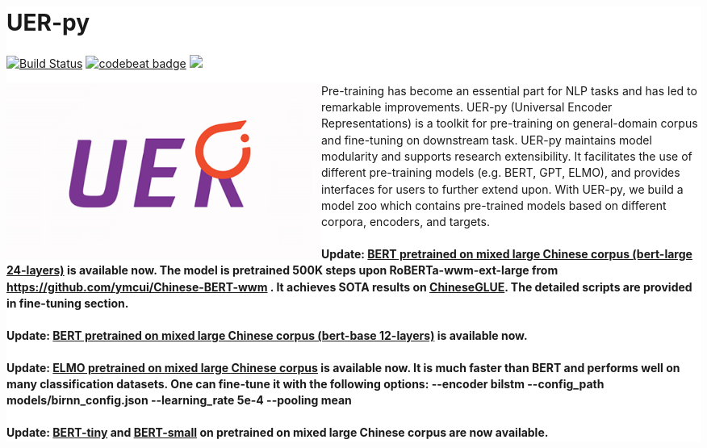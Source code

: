 # UER-py
[![Build Status](https://travis-ci.org/dbiir/UER-py.svg?branch=master)](https://travis-ci.org/dbiir/UER-py)
[![codebeat badge](https://codebeat.co/badges/f75fab90-6d00-44b4-bb42-d19067400243)](https://codebeat.co/projects/github-com-dbiir-uer-py-master)
![](https://img.shields.io/badge/license-MIT-000000.svg)

<img src="uer-logo.jpg" width="390" hegiht="390" align=left />

Pre-training has become an essential part for NLP tasks and has led to remarkable improvements. UER-py (Universal Encoder Representations) is a toolkit for pre-training on general-domain corpus and fine-tuning on downstream task. UER-py maintains model modularity and supports research extensibility. It facilitates the use of different pre-training models (e.g. BERT, GPT, ELMO), and provides interfaces for users to further extend upon. With UER-py, we build a model zoo which contains pre-trained models based on different corpora, encoders, and targets. 
#### Update: [BERT pretrained on mixed large Chinese corpus (bert-large 24-layers)](https://share.weiyun.com/5G90sMJ) is available now. The model is pretrained 500K steps upon RoBERTa-wwm-ext-large from https://github.com/ymcui/Chinese-BERT-wwm . It achieves SOTA results on [ChineseGLUE](http://106.13.187.75:8003/index). The detailed scripts are provided in fine-tuning section.
#### Update: [BERT pretrained on mixed large Chinese corpus (bert-base 12-layers)](https://share.weiyun.com/5QOzPqq) is available now.
#### Update: [ELMO pretrained on mixed large Chinese corpus](https://share.weiyun.com/5Qihztq) is available now. It is much faster than BERT and performs well on many classification datasets. One can fine-tune it with the following options: --encoder bilstm --config_path models/birnn_config.json --learning_rate 5e-4 --pooling mean 
#### Update: [BERT-tiny](https://share.weiyun.com/5J0oDBw) and [BERT-small](https://share.weiyun.com/5nurvlT) on pretrained on mixed large Chinese corpus are now available.
